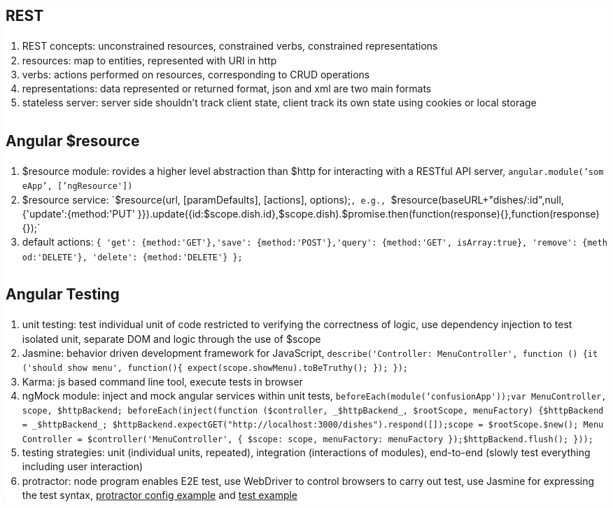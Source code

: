 ## REST
1. REST concepts: unconstrained resources, constrained verbs, constrained representations
2. resources: map to entities, represented with URI in http
3. verbs: actions performed on resources, corresponding to CRUD operations
4. representations: data represented or returned format, json and xml are two main formats
5. stateless server: server side shouldn’t track client state, client track its own state using cookies or local storage

## Angular $resource
1. $resource module: rovides a higher level abstraction than $http for interacting with a RESTful API server, `angular.module(’someApp’, [’ngResource'])`
2. $resource service: `$resource(url, [paramDefaults], [actions], options);`, e.g., `$resource(baseURL+"dishes/:id",null, {'update':{method:'PUT' }}).update({id:$scope.dish.id},$scope.dish).$promise.then(function(response){},function(response){});`
3. default actions: `{ 'get': {method:'GET'},'save': {method:'POST'},'query': {method:'GET', isArray:true}, 'remove': {method:'DELETE'}, 'delete': {method:'DELETE'} };`

## Angular Testing
1. unit testing: test individual unit of code restricted to verifying the correctness of logic, use dependency injection to test isolated unit, separate DOM and logic through the use of $scope
2. Jasmine: behavior driven development framework for JavaScript, `describe('Controller: MenuController', function () {it('should show menu', function(){ expect(scope.showMenu).toBeTruthy(); }); });`
3. Karma: js based command line tool, execute tests in browser
4. ngMock module: inject and mock angular services within unit tests, `beforeEach(module(‘confusionApp'));var MenuController, scope, $httpBackend; beforeEach(inject(function ($controller, _$httpBackend_, $rootScope, menuFactory) {$httpBackend = _$httpBackend_; $httpBackend.expectGET("http://localhost:3000/dishes").respond([]);scope = $rootScope.$new(); MenuController = $controller('MenuController', { $scope: scope, menuFactory: menuFactory });$httpBackend.flush(); }));`
5. testing strategies: unit (individual units, repeated), integration (interactions of modules), end-to-end (slowly test everything including user interaction)
6. protractor: node program enables E2E test, use WebDriver to control browsers to carry out test, use Jasmine for expressing the test syntax, [protractor config example](https://github.com/yogykwan/conFusion/blob/master/conFusion-Angular/test/protractor.conf.js) and [test example](https://github.com/yogykwan/conFusion/blob/master/conFusion-Angular/test/e2e/scenarios.js)
